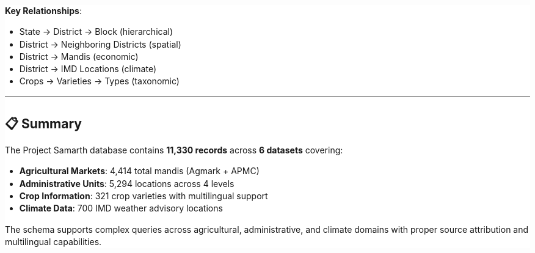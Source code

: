 **Key Relationships**:
- State → District → Block (hierarchical)
- District → Neighboring Districts (spatial)
- District → Mandis (economic)
- District → IMD Locations (climate)
- Crops → Varieties → Types (taxonomic)

---

## 📋 Summary

The Project Samarth database contains **11,330 records** across **6 datasets** covering:
- **Agricultural Markets**: 4,414 total mandis (Agmark + APMC)
- **Administrative Units**: 5,294 locations across 4 levels
- **Crop Information**: 321 crop varieties with multilingual support
- **Climate Data**: 700 IMD weather advisory locations

The schema supports complex queries across agricultural, administrative, and climate domains with proper source attribution and multilingual capabilities.
